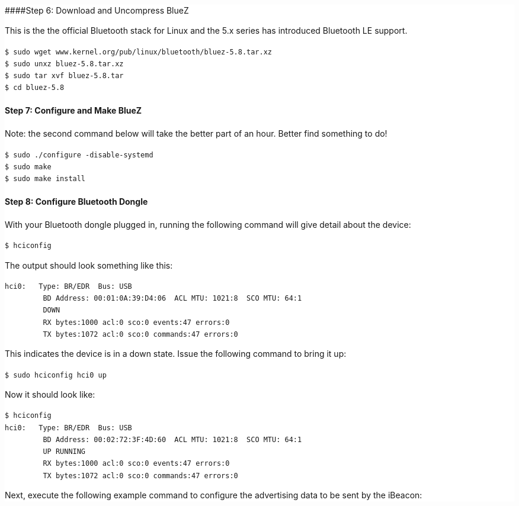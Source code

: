 ####Step 6: Download and Uncompress BlueZ

This is the the official Bluetooth stack for Linux and the 5.x series has introduced Bluetooth LE support.

```
$ sudo wget www.kernel.org/pub/linux/bluetooth/bluez-5.8.tar.xz
$ sudo unxz bluez-5.8.tar.xz
$ sudo tar xvf bluez-5.8.tar
$ cd bluez-5.8
```

#### Step 7: Configure and Make BlueZ

Note: the second command below will take the better part of an hour.  Better find something to do!

```
$ sudo ./configure -disable-systemd
$ sudo make
$ sudo make install
```

#### Step 8: Configure Bluetooth Dongle

With your Bluetooth dongle plugged in, running the following command will give detail about the device:

```
$ hciconfig
```

The output should look something like this:

```
hci0:	Type: BR/EDR  Bus: USB
         BD Address: 00:01:0A:39:D4:06  ACL MTU: 1021:8  SCO MTU: 64:1
         DOWN
         RX bytes:1000 acl:0 sco:0 events:47 errors:0
         TX bytes:1072 acl:0 sco:0 commands:47 errors:0
```

This indicates the device is in a down state.  Issue the following command to bring it up:

```
$ sudo hciconfig hci0 up
```

Now it should look like:

```
$ hciconfig
hci0:	Type: BR/EDR  Bus: USB
         BD Address: 00:02:72:3F:4D:60  ACL MTU: 1021:8  SCO MTU: 64:1
         UP RUNNING
         RX bytes:1000 acl:0 sco:0 events:47 errors:0
         TX bytes:1072 acl:0 sco:0 commands:47 errors:0
```

Next, execute the following example command to configure the advertising data to be sent by the iBeacon:
